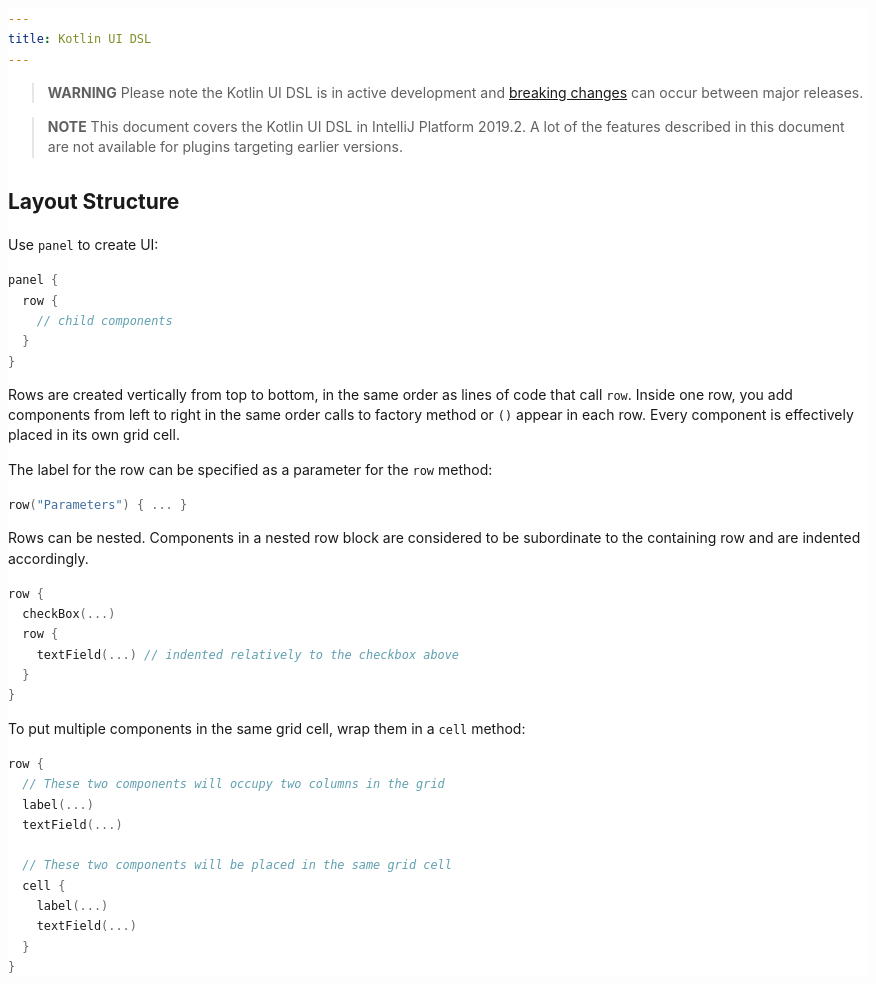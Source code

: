 ```yaml
---
title: Kotlin UI DSL
---
```



> **WARNING** Please note the Kotlin UI DSL is in active development and [breaking changes](../reference_guide/api_changes_list.md) can occur between major releases.

> **NOTE** This document covers the Kotlin UI DSL in IntelliJ Platform 2019.2.
> A lot of the features described in this document are not available for plugins targeting earlier versions.

## Layout Structure

Use `panel` to create UI:

```kotlin
panel {
  row {
    // child components
  }
}
```

Rows are created vertically from top to bottom, in the same order as lines of code that call `row`.
Inside one row, you add components from left to right in the same order calls to factory method or `()` appear in each row.
Every component is effectively placed in its own grid cell.

The label for the row can be specified as a parameter for the `row` method:

```kotlin
row("Parameters") { ... }
```

Rows can be nested.
Components in a nested row block are considered to be subordinate to the containing row and are indented accordingly.

```kotlin
row {
  checkBox(...)
  row {
    textField(...) // indented relatively to the checkbox above
  }
}
```

To put multiple components in the same grid cell, wrap them in a `cell` method:

```kotlin
row {
  // These two components will occupy two columns in the grid
  label(...)
  textField(...)

  // These two components will be placed in the same grid cell
  cell {
    label(...)
    textField(...)
  }
}
```
